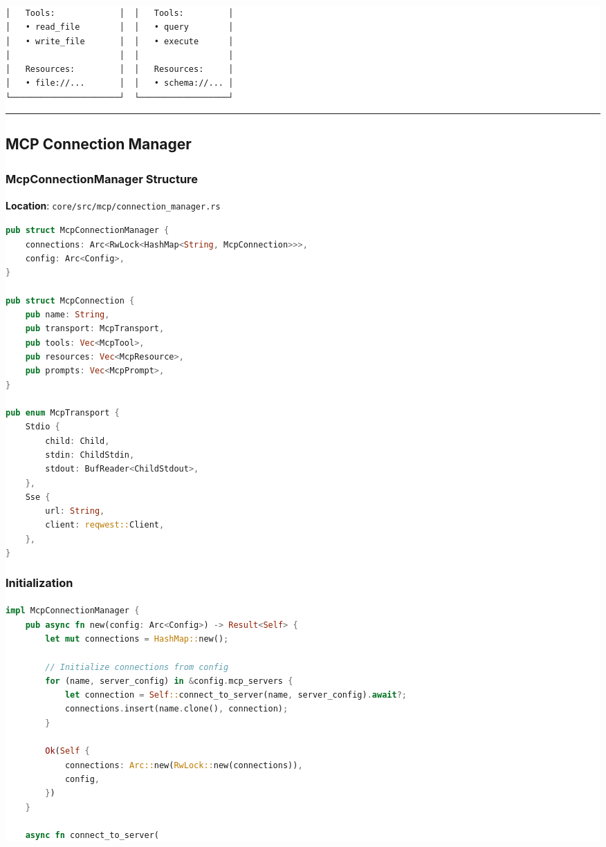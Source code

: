 ```
│   Tools:             │  │   Tools:         │
│   • read_file        │  │   • query        │
│   • write_file       │  │   • execute      │
│                      │  │                  │
│   Resources:         │  │   Resources:     │
│   • file://...       │  │   • schema://... │
└──────────────────────┘  └──────────────────┘
```

---

## MCP Connection Manager

### McpConnectionManager Structure

**Location**: `core/src/mcp/connection_manager.rs`

```rust
pub struct McpConnectionManager {
    connections: Arc<RwLock<HashMap<String, McpConnection>>>,
    config: Arc<Config>,
}

pub struct McpConnection {
    pub name: String,
    pub transport: McpTransport,
    pub tools: Vec<McpTool>,
    pub resources: Vec<McpResource>,
    pub prompts: Vec<McpPrompt>,
}

pub enum McpTransport {
    Stdio {
        child: Child,
        stdin: ChildStdin,
        stdout: BufReader<ChildStdout>,
    },
    Sse {
        url: String,
        client: reqwest::Client,
    },
}
```

### Initialization

```rust
impl McpConnectionManager {
    pub async fn new(config: Arc<Config>) -> Result<Self> {
        let mut connections = HashMap::new();
        
        // Initialize connections from config
        for (name, server_config) in &config.mcp_servers {
            let connection = Self::connect_to_server(name, server_config).await?;
            connections.insert(name.clone(), connection);
        }
        
        Ok(Self {
            connections: Arc::new(RwLock::new(connections)),
            config,
        })
    }
    
    async fn connect_to_server(
```